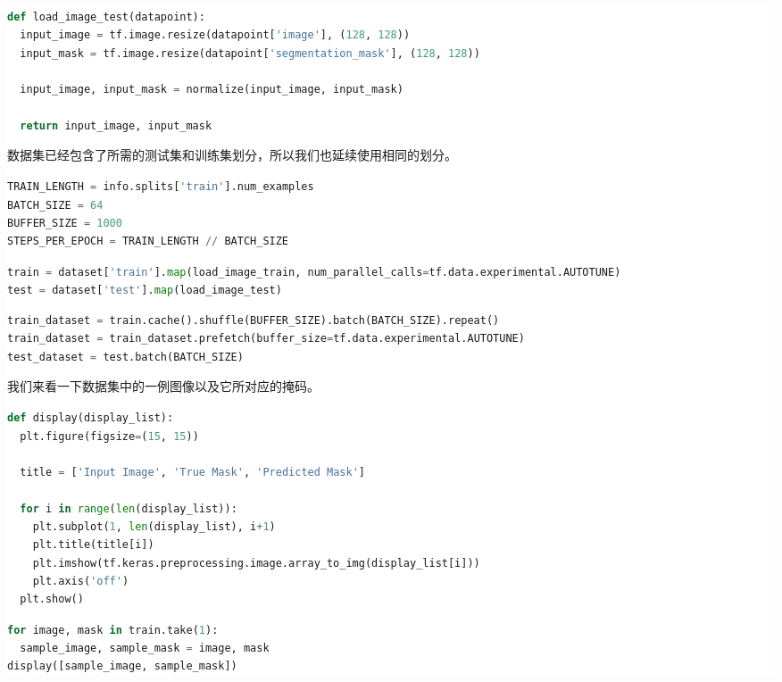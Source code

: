 
```python
def load_image_test(datapoint):
  input_image = tf.image.resize(datapoint['image'], (128, 128))
  input_mask = tf.image.resize(datapoint['segmentation_mask'], (128, 128))

  input_image, input_mask = normalize(input_image, input_mask)

  return input_image, input_mask
```

数据集已经包含了所需的测试集和训练集划分，所以我们也延续使用相同的划分。


```python
TRAIN_LENGTH = info.splits['train'].num_examples
BATCH_SIZE = 64
BUFFER_SIZE = 1000
STEPS_PER_EPOCH = TRAIN_LENGTH // BATCH_SIZE
```


```python
train = dataset['train'].map(load_image_train, num_parallel_calls=tf.data.experimental.AUTOTUNE)
test = dataset['test'].map(load_image_test)
```


```python
train_dataset = train.cache().shuffle(BUFFER_SIZE).batch(BATCH_SIZE).repeat()
train_dataset = train_dataset.prefetch(buffer_size=tf.data.experimental.AUTOTUNE)
test_dataset = test.batch(BATCH_SIZE)
```

我们来看一下数据集中的一例图像以及它所对应的掩码。


```python
def display(display_list):
  plt.figure(figsize=(15, 15))

  title = ['Input Image', 'True Mask', 'Predicted Mask']

  for i in range(len(display_list)):
    plt.subplot(1, len(display_list), i+1)
    plt.title(title[i])
    plt.imshow(tf.keras.preprocessing.image.array_to_img(display_list[i]))
    plt.axis('off')
  plt.show()
```


```python
for image, mask in train.take(1):
  sample_image, sample_mask = image, mask
display([sample_image, sample_mask])
```


    
